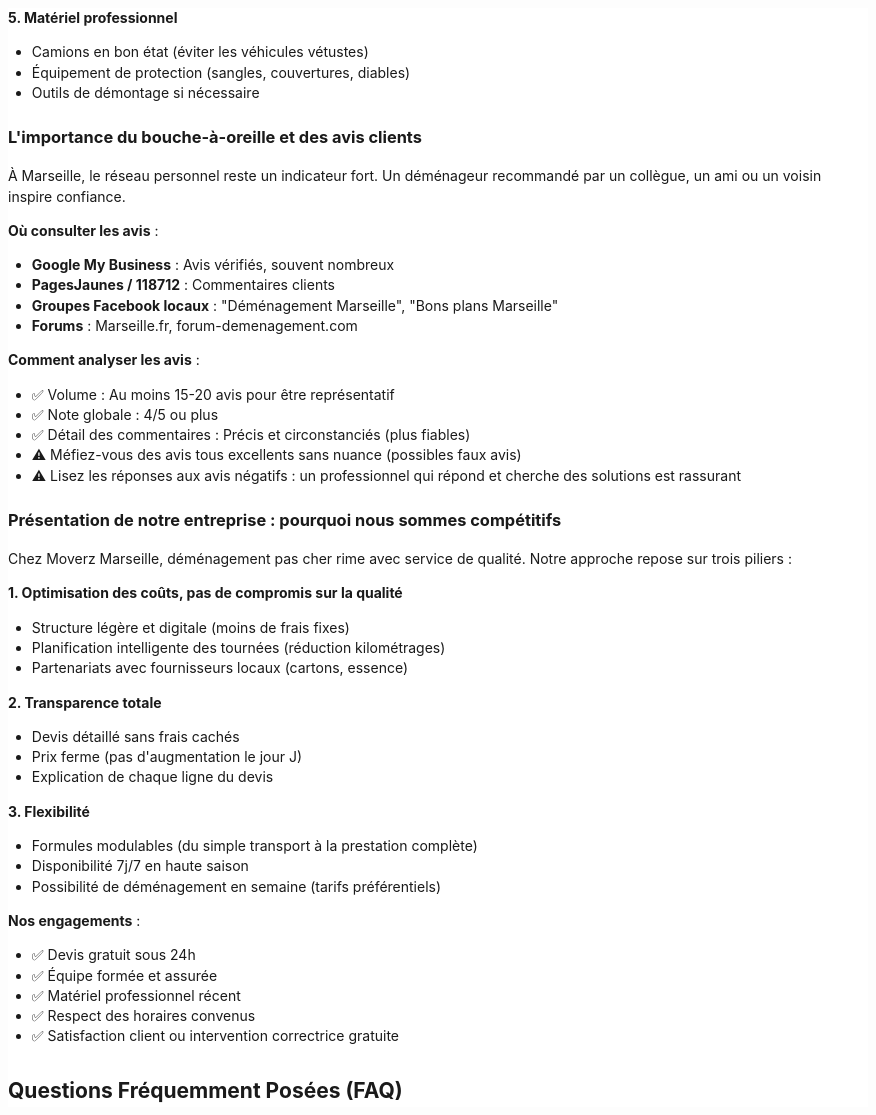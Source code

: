 **5. Matériel professionnel**
- Camions en bon état (éviter les véhicules vétustes)
- Équipement de protection (sangles, couvertures, diables)
- Outils de démontage si nécessaire

### L'importance du bouche-à-oreille et des avis clients

À Marseille, le réseau personnel reste un indicateur fort. Un déménageur recommandé par un collègue, un ami ou un voisin inspire confiance.

**Où consulter les avis** :
- **Google My Business** : Avis vérifiés, souvent nombreux
- **PagesJaunes / 118712** : Commentaires clients
- **Groupes Facebook locaux** : "Déménagement Marseille", "Bons plans Marseille"
- **Forums** : Marseille.fr, forum-demenagement.com

**Comment analyser les avis** :
- ✅ Volume : Au moins 15-20 avis pour être représentatif
- ✅ Note globale : 4/5 ou plus
- ✅ Détail des commentaires : Précis et circonstanciés (plus fiables)
- ⚠️ Méfiez-vous des avis tous excellents sans nuance (possibles faux avis)
- ⚠️ Lisez les réponses aux avis négatifs : un professionnel qui répond et cherche des solutions est rassurant

### Présentation de notre entreprise : pourquoi nous sommes compétitifs

Chez Moverz Marseille, déménagement pas cher rime avec service de qualité. Notre approche repose sur trois piliers :

**1. Optimisation des coûts, pas de compromis sur la qualité**
- Structure légère et digitale (moins de frais fixes)
- Planification intelligente des tournées (réduction kilométrages)
- Partenariats avec fournisseurs locaux (cartons, essence)

**2. Transparence totale**
- Devis détaillé sans frais cachés
- Prix ferme (pas d'augmentation le jour J)
- Explication de chaque ligne du devis

**3. Flexibilité**
- Formules modulables (du simple transport à la prestation complète)
- Disponibilité 7j/7 en haute saison
- Possibilité de déménagement en semaine (tarifs préférentiels)

**Nos engagements** :
- ✅ Devis gratuit sous 24h
- ✅ Équipe formée et assurée
- ✅ Matériel professionnel récent
- ✅ Respect des horaires convenus
- ✅ Satisfaction client ou intervention correctrice gratuite

## Questions Fréquemment Posées (FAQ)

